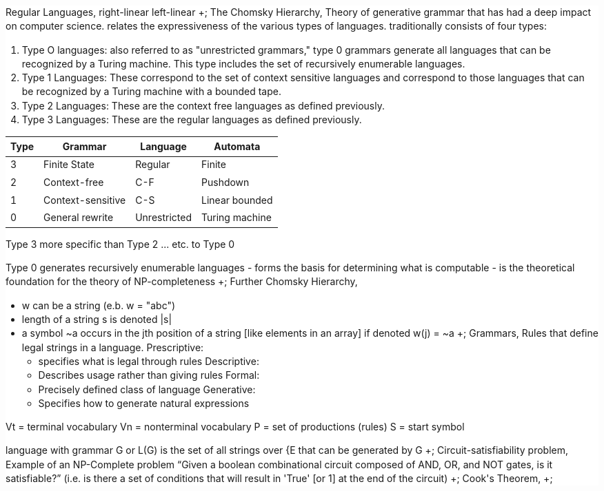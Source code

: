 Regular Languages,
  right-linear
  left-linear
  +;
The Chomsky Hierarchy,
  Theory of generative grammar that has had a deep impact on computer science.
  relates the expressiveness of the various types of languages. traditionally consists of four types:
  1. Type O languages: also referred to as "unrestricted grammars," type 0 grammars generate all languages that can be recognized by a Turing machine. This type includes the set of recursively enumerable languages.
  2. Type 1 Languages: These correspond to the set of context sensitive languages and correspond to those languages that can be recognized by a Turing machine with a bounded tape.
  3. Type 2 Languages: These are the context free languages as defined previously.
  4. Type 3 Languages: These are the regular languages as defined previously.

  Type | Grammar | Language | Automata
  ---- | ---- | ---- | ----
  3 | Finite State | Regular | Finite
  2 | Context-free | C-F | Pushdown
  1 | Context-sensitive | C-S | Linear bounded
  0 | General rewrite | Unrestricted | Turing machine

  Type 3 more specific than Type 2 ... etc. to Type 0

  Type 0 generates recursively enumerable languages
    - forms the basis for determining what is computable
    - is the theoretical foundation for the theory of NP-completeness
  +;
Further Chomsky Hierarchy,
  - w can be a string (e.b. w = "abc")
  - length of a string s is denoted |s|
  - a symbol ~a occurs in the jth position of a string [like elements in an array] if denoted w(j) = ~a
  +;
Grammars,
  Rules that define legal strings in a language.
  Prescriptive:
    - specifies what is legal through rules
  Descriptive:
    - Describes usage rather than giving rules
  Formal:
    - Precisely defined class of language
  Generative:
    - Specifies how to generate natural expressions

  Vt = terminal vocabulary
  Vn = nonterminal vocabulary
  P = set of productions (rules)
  S = start symbol

  language with grammar G or L(G) is the set of all strings over {E that can be generated by G
  +;
Circuit-satisfiability problem,
  Example of an NP-Complete problem
  “Given a boolean combinational circuit composed of AND, OR, and NOT gates, is it satisfiable?” (i.e. is there a set of conditions that will result in 'True' [or 1] at the end of the circuit)
  +;
Cook's Theorem,
  +;
